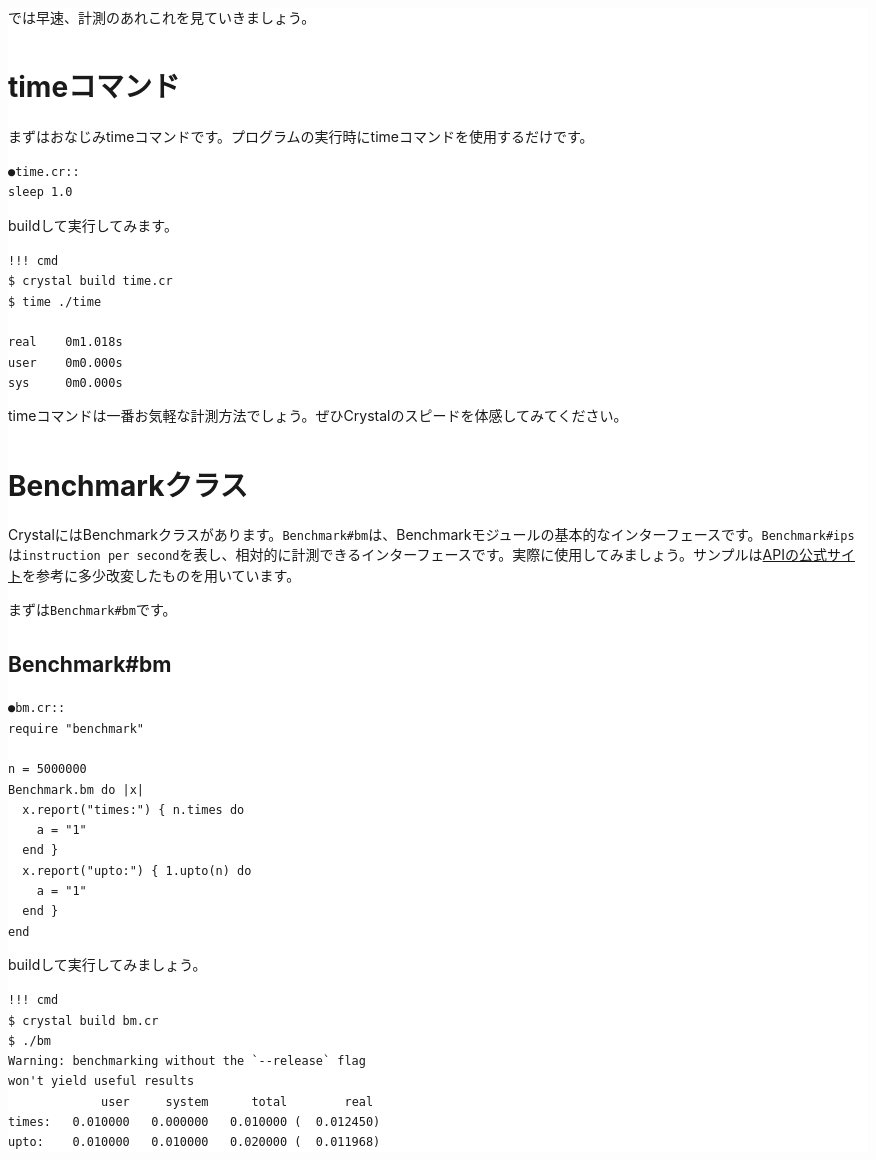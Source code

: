 では早速、計測のあれこれを見ていきましょう。

# timeコマンド

まずはおなじみtimeコマンドです。プログラムの実行時にtimeコマンドを使用するだけです。

    ●time.cr::
    sleep 1.0

buildして実行してみます。

    !!! cmd
    $ crystal build time.cr
    $ time ./time
    
    real   	0m1.018s
    user   	0m0.000s
    sys    	0m0.000s

timeコマンドは一番お気軽な計測方法でしょう。ぜひCrystalのスピードを体感してみてください。

# Benchmarkクラス

CrystalにはBenchmarkクラスがあります。`Benchmark#bm`は、Benchmarkモジュールの基本的なインターフェースです。`Benchmark#ips`は`instruction per second`を表し、相対的に計測できるインターフェースです。実際に使用してみましょう。サンプルは[APIの公式サイト](https://crystal-lang.org/api/0.21.1/Benchmark.html)を参考に多少改変したものを用いています。

まずは`Benchmark#bm`です。

## Benchmark#bm

    ●bm.cr::
    require "benchmark"
    
    n = 5000000
    Benchmark.bm do |x|
      x.report("times:") { n.times do
        a = "1"
      end }
      x.report("upto:") { 1.upto(n) do
        a = "1"
      end }
    end

buildして実行してみましょう。

    !!! cmd
    $ crystal build bm.cr
    $ ./bm
    Warning: benchmarking without the `--release` flag
    won't yield useful results
                 user     system      total        real
    times:   0.010000   0.000000   0.010000 (  0.012450)
    upto:    0.010000   0.010000   0.020000 (  0.011968)
